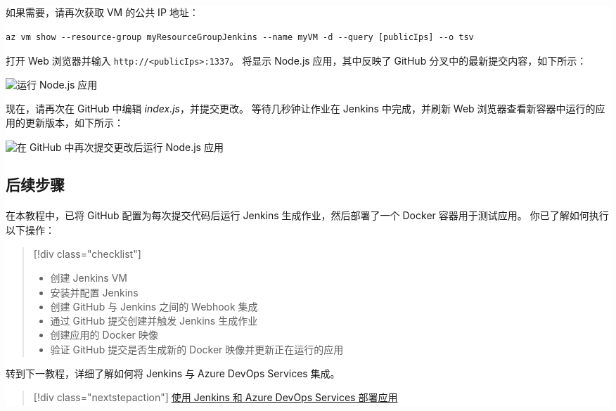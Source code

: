 如果需要，请再次获取 VM 的公共 IP 地址：

```azurecli-interactive 
az vm show --resource-group myResourceGroupJenkins --name myVM -d --query [publicIps] --o tsv
```

打开 Web 浏览器并输入 `http://<publicIps>:1337`。 将显示 Node.js 应用，其中反映了 GitHub 分叉中的最新提交内容，如下所示：

![运行 Node.js 应用](media/pipeline-with-github-and-docker/running-nodejs-app.png)

现在，请再次在 GitHub 中编辑 *index.js*，并提交更改。 等待几秒钟让作业在 Jenkins 中完成，并刷新 Web 浏览器查看新容器中运行的应用的更新版本，如下所示：

![在 GitHub 中再次提交更改后运行 Node.js 应用](media/pipeline-with-github-and-docker/another-running-nodejs-app.png)


## <a name="next-steps"></a>后续步骤
在本教程中，已将 GitHub 配置为每次提交代码后运行 Jenkins 生成作业，然后部署了一个 Docker 容器用于测试应用。 你已了解如何执行以下操作：

> [!div class="checklist"]
> * 创建 Jenkins VM
> * 安装并配置 Jenkins
> * 创建 GitHub 与 Jenkins 之间的 Webhook 集成
> * 通过 GitHub 提交创建并触发 Jenkins 生成作业
> * 创建应用的 Docker 映像
> * 验证 GitHub 提交是否生成新的 Docker 映像并更新正在运行的应用

转到下一教程，详细了解如何将 Jenkins 与 Azure DevOps Services 集成。

> [!div class="nextstepaction"]
> [使用 Jenkins 和 Azure DevOps Services 部署应用](deploy-to-linux-vm-using-azure-devops-services.md)